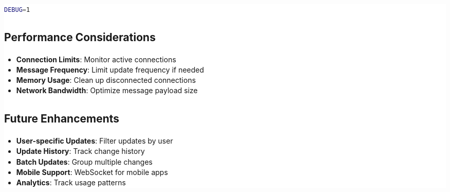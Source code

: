```bash
DEBUG=1
```

## Performance Considerations

- **Connection Limits**: Monitor active connections
- **Message Frequency**: Limit update frequency if needed
- **Memory Usage**: Clean up disconnected connections
- **Network Bandwidth**: Optimize message payload size

## Future Enhancements

- **User-specific Updates**: Filter updates by user
- **Update History**: Track change history
- **Batch Updates**: Group multiple changes
- **Mobile Support**: WebSocket for mobile apps
- **Analytics**: Track usage patterns

